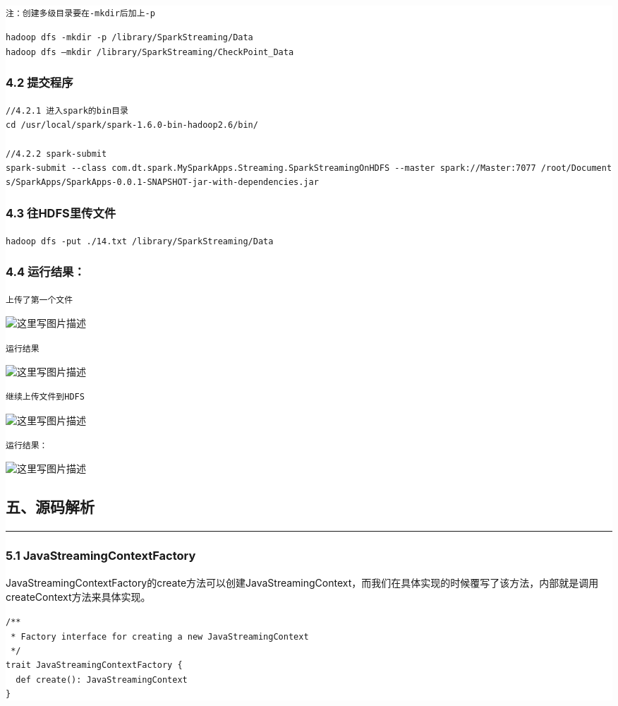 	注：创建多级目录要在-mkdir后加上-p

```
hadoop dfs -mkdir -p /library/SparkStreaming/Data
hadoop dfs –mkdir /library/SparkStreaming/CheckPoint_Data
```
		
### 4.2 提交程序

```
//4.2.1 进入spark的bin目录
cd /usr/local/spark/spark-1.6.0-bin-hadoop2.6/bin/

//4.2.2 spark-submit
spark-submit --class com.dt.spark.MySparkApps.Streaming.SparkStreamingOnHDFS --master spark://Master:7077 /root/Documents/SparkApps/SparkApps-0.0.1-SNAPSHOT-jar-with-dependencies.jar

```

### 4.3 往HDFS里传文件

	hadoop dfs -put ./14.txt /library/SparkStreaming/Data
	
### 4.4 运行结果：
	上传了第一个文件
![这里写图片描述](http://img.blog.csdn.net/20160419165703076)

	运行结果
	
![这里写图片描述](http://img.blog.csdn.net/20160419165603685)
	
	继续上传文件到HDFS

![这里写图片描述](http://img.blog.csdn.net/20160419165815099)	

	运行结果：	
	
![这里写图片描述](http://img.blog.csdn.net/20160419165628971)

## 五、源码解析
------

### 5.1 JavaStreamingContextFactory

JavaStreamingContextFactory的create方法可以创建JavaStreamingContext，而我们在具体实现的时候覆写了该方法，内部就是调用createContext方法来具体实现。

```
/**
 * Factory interface for creating a new JavaStreamingContext
 */
trait JavaStreamingContextFactory {
  def create(): JavaStreamingContext
}

```
